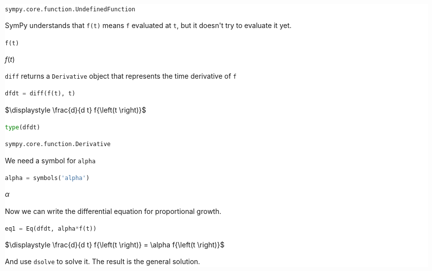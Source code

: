 


    sympy.core.function.UndefinedFunction



SymPy understands that `f(t)` means `f` evaluated at `t`, but it doesn't try to evaluate it yet.


```python
f(t)
```




$\displaystyle f{\left(t \right)}$



`diff` returns a `Derivative` object that represents the time derivative of `f`


```python
dfdt = diff(f(t), t)
```




$\displaystyle \frac{d}{d t} f{\left(t \right)}$




```python
type(dfdt)
```




    sympy.core.function.Derivative



We need a symbol for `alpha`


```python
alpha = symbols('alpha')
```




$\displaystyle \alpha$



Now we can write the differential equation for proportional growth.


```python
eq1 = Eq(dfdt, alpha*f(t))
```




$\displaystyle \frac{d}{d t} f{\left(t \right)} = \alpha f{\left(t \right)}$



And use `dsolve` to solve it.  The result is the general solution.
